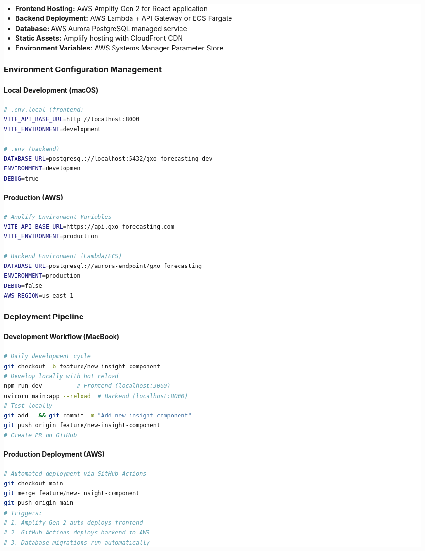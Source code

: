 - **Frontend Hosting:** AWS Amplify Gen 2 for React application
- **Backend Deployment:** AWS Lambda + API Gateway or ECS Fargate
- **Database:** AWS Aurora PostgreSQL managed service
- **Static Assets:** Amplify hosting with CloudFront CDN
- **Environment Variables:** AWS Systems Manager Parameter Store

### Environment Configuration Management

#### Local Development (macOS)

```bash
# .env.local (frontend)
VITE_API_BASE_URL=http://localhost:8000
VITE_ENVIRONMENT=development

# .env (backend)
DATABASE_URL=postgresql://localhost:5432/gxo_forecasting_dev
ENVIRONMENT=development
DEBUG=true
```

#### Production (AWS)

```bash
# Amplify Environment Variables
VITE_API_BASE_URL=https://api.gxo-forecasting.com
VITE_ENVIRONMENT=production

# Backend Environment (Lambda/ECS)
DATABASE_URL=postgresql://aurora-endpoint/gxo_forecasting
ENVIRONMENT=production
DEBUG=false
AWS_REGION=us-east-1
```

### Deployment Pipeline

#### Development Workflow (MacBook)

```bash
# Daily development cycle
git checkout -b feature/new-insight-component
# Develop locally with hot reload
npm run dev          # Frontend (localhost:3000)
uvicorn main:app --reload  # Backend (localhost:8000)
# Test locally
git add . && git commit -m "Add new insight component"
git push origin feature/new-insight-component
# Create PR on GitHub
```

#### Production Deployment (AWS)

```bash
# Automated deployment via GitHub Actions
git checkout main
git merge feature/new-insight-component
git push origin main
# Triggers:
# 1. Amplify Gen 2 auto-deploys frontend
# 2. GitHub Actions deploys backend to AWS
# 3. Database migrations run automatically
```
